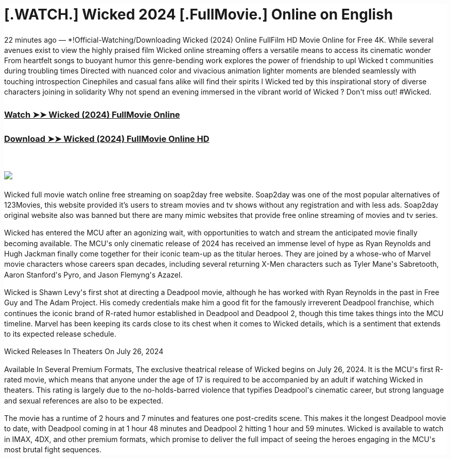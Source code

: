# [.WATCH.] Wicked 2024 [.FullMovie.] Online on English

22 minutes ago — *!Official-Watching/Downloading Wicked (2024) Online FullFilm HD Movie Online for Free 4K. While several avenues exist to view the highly praised film Wicked online streaming offers a versatile means to access its cinematic wonder From heartfelt songs to buoyant humor this genre-bending work explores the power of friendship to upl Wicked t communities during troubling times Directed with nuanced color and vivacious animation lighter moments are blended seamlessly with touching introspection Cinephiles and casual fans alike will find their spirits l Wicked ted by this inspirational story of diverse characters joining in solidarity Why not spend an evening immersed in the vibrant world of Wicked ? Don't miss out! #Wicked.
</br>
### [Watch ➤➤ Wicked (2024) FullMovie Online](https://t.co/LdY6c64SDE)

### [Download ➤➤ Wicked (2024) FullMovie Online HD](https://t.co/LdY6c64SDE)
</br>
<p dir="auto"><a href="https://t.co/LdY6c64SDE" title="PLAY NOW" rel="nofollow"><img src="https://i.imgur.com/jhNGoEt.gif" style="max-width: 100%;"></a></p>

Wicked full movie watch online free streaming on soap2day free website. Soap2day was one of the most popular alternatives of 123Movies, this website provided it’s users to stream movies and tv shows without any registration and with less ads. Soap2day original website also was banned but there are many mimic websites that provide free online streaming of movies and tv series.

Wicked has entered the MCU after an agonizing wait, with opportunities to watch and stream the anticipated movie finally becoming available. The MCU's only cinematic release of 2024 has received an immense level of hype as Ryan Reynolds and Hugh Jackman finally come together for their iconic team-up as the titular heroes. They are joined by a whose-who of Marvel movie characters whose careers span decades, including several returning X-Men characters such as Tyler Mane's Sabretooth, Aaron Stanford's Pyro, and Jason Flemyng's Azazel.

Wicked is Shawn Levy's first shot at directing a Deadpool movie, although he has worked with Ryan Reynolds in the past in Free Guy and The Adam Project. His comedy credentials make him a good fit for the famously irreverent Deadpool franchise, which continues the iconic brand of R-rated humor established in Deadpool and Deadpool 2, though this time takes things into the MCU timeline. Marvel has been keeping its cards close to its chest when it comes to Wicked details, which is a sentiment that extends to its expected release schedule.

Wicked Releases In Theaters On July 26, 2024

Available In Several Premium Formats, The exclusive theatrical release of Wicked begins on July 26, 2024. It is the MCU's first R-rated movie, which means that anyone under the age of 17 is required to be accompanied by an adult if watching Wicked in theaters. This rating is largely due to the no-holds-barred violence that typifies Deadpool's cinematic career, but strong language and sexual references are also to be expected.

The movie has a runtime of 2 hours and 7 minutes and features one post-credits scene. This makes it the longest Deadpool movie to date, with Deadpool coming in at 1 hour 48 minutes and Deadpool 2 hitting 1 hour and 59 minutes. Wicked is available to watch in IMAX, 4DX, and other premium formats, which promise to deliver the full impact of seeing the heroes engaging in the MCU's most brutal fight sequences.
